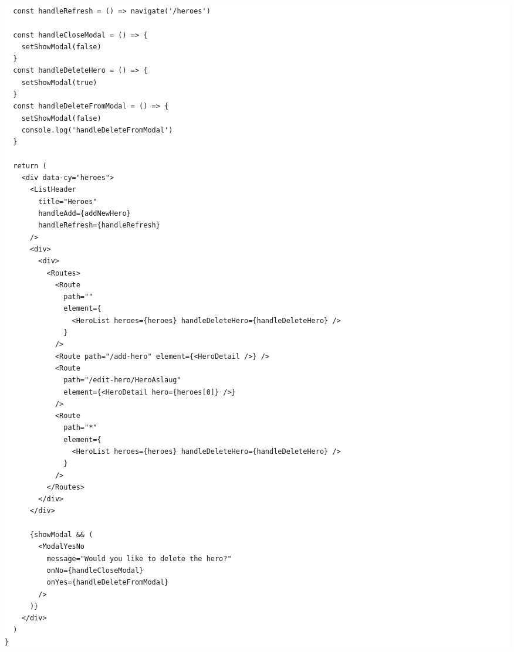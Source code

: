 ```tsx
  const handleRefresh = () => navigate('/heroes')

  const handleCloseModal = () => {
    setShowModal(false)
  }
  const handleDeleteHero = () => {
    setShowModal(true)
  }
  const handleDeleteFromModal = () => {
    setShowModal(false)
    console.log('handleDeleteFromModal')
  }

  return (
    <div data-cy="heroes">
      <ListHeader
        title="Heroes"
        handleAdd={addNewHero}
        handleRefresh={handleRefresh}
      />
      <div>
        <div>
          <Routes>
            <Route
              path=""
              element={
                <HeroList heroes={heroes} handleDeleteHero={handleDeleteHero} />
              }
            />
            <Route path="/add-hero" element={<HeroDetail />} />
            <Route
              path="/edit-hero/HeroAslaug"
              element={<HeroDetail hero={heroes[0]} />}
            />
            <Route
              path="*"
              element={
                <HeroList heroes={heroes} handleDeleteHero={handleDeleteHero} />
              }
            />
          </Routes>
        </div>
      </div>

      {showModal && (
        <ModalYesNo
          message="Would you like to delete the hero?"
          onNo={handleCloseModal}
          onYes={handleDeleteFromModal}
        />
      )}
    </div>
  )
}
```
